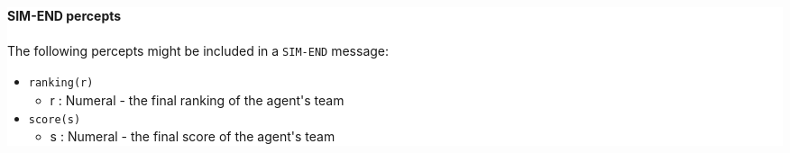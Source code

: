 #### SIM-END percepts

The following percepts might be included in a `SIM-END` message:

* `ranking(r)`
  * r : Numeral - the final ranking of the agent's team
* `score(s)`
  * s : Numeral - the final score of the agent's team
